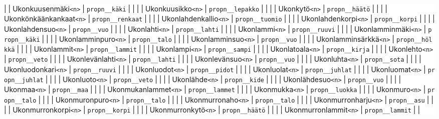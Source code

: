|  | Ukonkuusenmäki`<n>` | `propn__käki`  |  |
|  | Ukonkuusikko`<n>` | `propn__lepakko`  |  |
|  | Ukonkytö`<n>` | `propn__häätö`  |  |
|  | Ukonkönkäänkankaat`<n>` | `propn__renkaat`  |  |
|  | Ukonlahdenkallio`<n>` | `propn__tuomio`  |  |
|  | Ukonlahdenkorpi`<n>` | `propn__korpi`  |  |
|  | Ukonlahdensuo`<n>` | `propn__vuo`  |  |
|  | Ukonlahti`<n>` | `propn__lahti`  |  |
|  | Ukonlammi`<n>` | `propn__ruuvi`  |  |
|  | Ukonlamminmäki`<n>` | `propn__käki`  |  |
|  | Ukonlamminpuro`<n>` | `propn__talo`  |  |
|  | Ukonlamminsuo`<n>` | `propn__vuo`  |  |
|  | Ukonlamminsärkkä`<n>` | `propn__hölkkä`  |  |
|  | Ukonlammit`<n>` | `propn__lammit`  |  |
|  | Ukonlampi`<n>` | `propn__sampi`  |  |
|  | Ukonlatoala`<n>` | `propn__kirja`  |  |
|  | Ukonlehto`<n>` | `propn__veto`  |  |
|  | Ukonlevänlahti`<n>` | `propn__lahti`  |  |
|  | Ukonlevänsuo`<n>` | `propn__vuo`  |  |
|  | Ukonluhta`<n>` | `propn__sota`  |  |
|  | Ukonluodonkari`<n>` | `propn__ruuvi`  |  |
|  | Ukonluodot`<n>` | `propn__pidot`  |  |
|  | Ukonluolat`<n>` | `propn__juhlat`  |  |
|  | Ukonluomat`<n>` | `propn__juhlat`  |  |
|  | Ukonluoto`<n>` | `propn__veto`  |  |
|  | Ukonlähde`<n>` | `propn__kide`  |  |
|  | Ukonlähdesuo`<n>` | `propn__vuo`  |  |
|  | Ukonmaa`<n>` | `propn__maa`  |  |
|  | Ukonmukanlammet`<n>` | `propn__lammet`  |  |
|  | Ukonmukka`<n>` | `propn__luokka`  |  |
|  | Ukonmuro`<n>` | `propn__talo`  |  |
|  | Ukonmuronpuro`<n>` | `propn__talo`  |  |
|  | Ukonmurronaho`<n>` | `propn__talo`  |  |
|  | Ukonmurronharju`<n>` | `propn__asu`  |  |
|  | Ukonmurronkorpi`<n>` | `propn__korpi`  |  |
|  | Ukonmurronkytö`<n>` | `propn__häätö`  |  |
|  | Ukonmurronlammit`<n>` | `propn__lammit`  |  |